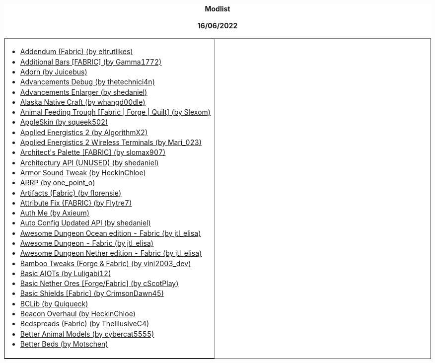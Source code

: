 <p style="text-align: center;"><strong>Modlist</strong></p>
<p style="text-align: center;"><strong>16/06/2022</strong></p>
<table style="border-collapse: collapse; width: 100%;" border="1">
<tbody>
<tr>
<td style="width: 100%;">
<ul>
<li><a href="https://www.curseforge.com/minecraft/mc-mods/addendum-fabric">Addendum (Fabric) (by eltrutlikes)</a></li>
<li><a href="https://www.curseforge.com/minecraft/mc-mods/additional-bars-fabric">Additional Bars [FABRIC] (by Gamma1772)</a></li>
<li><a href="https://www.curseforge.com/minecraft/mc-mods/adorn">Adorn (by Juicebus)</a></li>
<li><a href="https://www.curseforge.com/minecraft/mc-mods/advancements-debug">Advancements Debug (by thetechnici4n)</a></li>
<li><a href="https://www.curseforge.com/minecraft/mc-mods/advancements-enlarger">Advancements Enlarger (by shedaniel)</a></li>
<li><a href="https://www.curseforge.com/minecraft/mc-mods/alaska-native-craft">Alaska Native Craft (by whangd00dle)</a></li>
<li><a href="https://www.curseforge.com/minecraft/mc-mods/animal-feeding-trough">Animal Feeding Trough [Fabric | Forge | Quilt] (by Slexom)</a></li>
<li><a href="https://www.curseforge.com/minecraft/mc-mods/appleskin">AppleSkin (by squeek502)</a></li>
<li><a href="https://www.curseforge.com/minecraft/mc-mods/applied-energistics-2">Applied Energistics 2 (by AlgorithmX2)</a></li>
<li><a href="https://www.curseforge.com/minecraft/mc-mods/applied-energistics-2-wireless-terminals">Applied Energistics 2 Wireless Terminals (by Mari_023)</a></li>
<li><a href="https://www.curseforge.com/minecraft/mc-mods/architects-palette-fabric">Architect's Palette [FABRIC] (by slomax907)</a></li>
<li><a href="https://www.curseforge.com/minecraft/mc-mods/architectury-fabric">Architectury API (UNUSED) (by shedaniel)</a></li>
<li><a href="https://www.curseforge.com/minecraft/mc-mods/armor-sound-tweak">Armor Sound Tweak (by HeckinChloe)</a></li>
<li><a href="https://www.curseforge.com/minecraft/mc-mods/arrp">ARRP (by one_point_o)</a></li>
<li><a href="https://www.curseforge.com/minecraft/mc-mods/artifacts-fabric">Artifacts (Fabric) (by florensie)</a></li>
<li><a href="https://www.curseforge.com/minecraft/mc-mods/attribute">Attribute Fix {FABRIC} (by Flytre7)</a></li>
<li><a href="https://www.curseforge.com/minecraft/mc-mods/auth-me">Auth Me (by Axieum)</a></li>
<li><a href="https://www.curseforge.com/minecraft/mc-mods/auto-config-updated-api">Auto Config Updated API (by shedaniel)</a></li>
<li><a href="https://www.curseforge.com/minecraft/mc-mods/awesome-dungeon-edition-ocean-fabric">Awesome Dungeon Ocean edition - Fabric (by jtl_elisa)</a></li>
<li><a href="https://www.curseforge.com/minecraft/mc-mods/awesome-dungeon-fabric">Awesome Dungeon - Fabric (by jtl_elisa)</a></li>
<li><a href="https://www.curseforge.com/minecraft/mc-mods/awesome-dungeon-nether-fabric">Awesome Dungeon Nether edition - Fabric (by jtl_elisa)</a></li>
<li><a href="https://www.curseforge.com/minecraft/mc-mods/bamboo-tweaks">Bamboo Tweaks (Forge & Fabric) (by vini2003_dev)</a></li>
<li><a href="https://www.curseforge.com/minecraft/mc-mods/basic-aiots">Basic AIOTs (by Luligabi12)</a></li>
<li><a href="https://www.curseforge.com/minecraft/mc-mods/basic-nether-ores">Basic Nether Ores [Forge/Fabric] (by cScotPlay)</a></li>
<li><a href="https://www.curseforge.com/minecraft/mc-mods/basic-shields-fabric">Basic Shields [Fabric] (by CrimsonDawn45)</a></li>
<li><a href="https://www.curseforge.com/minecraft/mc-mods/bclib">BCLib (by Quiqueck)</a></li>
<li><a href="https://www.curseforge.com/minecraft/mc-mods/beaconoverhaul">Beacon Overhaul (by HeckinChloe)</a></li>
<li><a href="https://www.curseforge.com/minecraft/mc-mods/bedspreads-fabric">Bedspreads (Fabric) (by TheIllusiveC4)</a></li>
<li><a href="https://www.curseforge.com/minecraft/mc-mods/better-animal-models">Better Animal Models (by cybercat5555)</a></li>
<li><a href="https://www.curseforge.com/minecraft/mc-mods/better-beds">Better Beds (by Motschen)</a></li>
